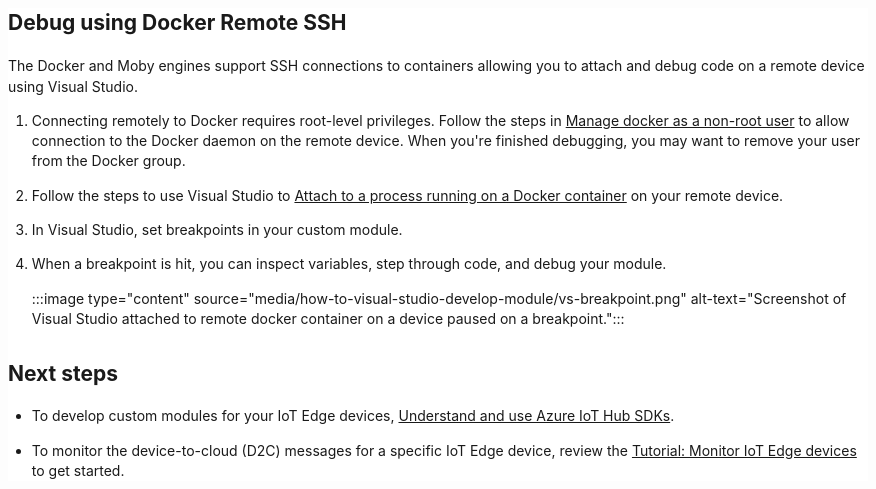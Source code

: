 ## Debug using Docker Remote SSH

The Docker and Moby engines support SSH connections to containers allowing you to attach and debug code on a remote device using Visual Studio.

1. Connecting remotely to Docker requires root-level privileges. Follow the steps in [Manage docker as a non-root user](https://docs.docker.com/engine/install/linux-postinstall) to allow connection to the Docker daemon on the remote device. When you're finished debugging, you may want to remove your user from the Docker group.
1. Follow the steps to use Visual Studio to [Attach to a process running on a Docker container](/visualstudio/debugger/attach-to-process-running-in-docker-container) on your remote device.
1. In Visual Studio, set breakpoints in your custom module.
1. When a breakpoint is hit, you can inspect variables, step through code, and debug your module.

    :::image type="content" source="media/how-to-visual-studio-develop-module/vs-breakpoint.png" alt-text="Screenshot of Visual Studio attached to remote docker container on a device paused on a breakpoint.":::

## Next steps

* To develop custom modules for your IoT Edge devices, [Understand and use Azure IoT Hub SDKs](../iot-hub/iot-hub-devguide-sdks.md).

* To monitor the device-to-cloud (D2C) messages for a specific IoT Edge device, review the [Tutorial: Monitor IoT Edge devices](tutorial-monitor-with-workbooks.md) to get started.
